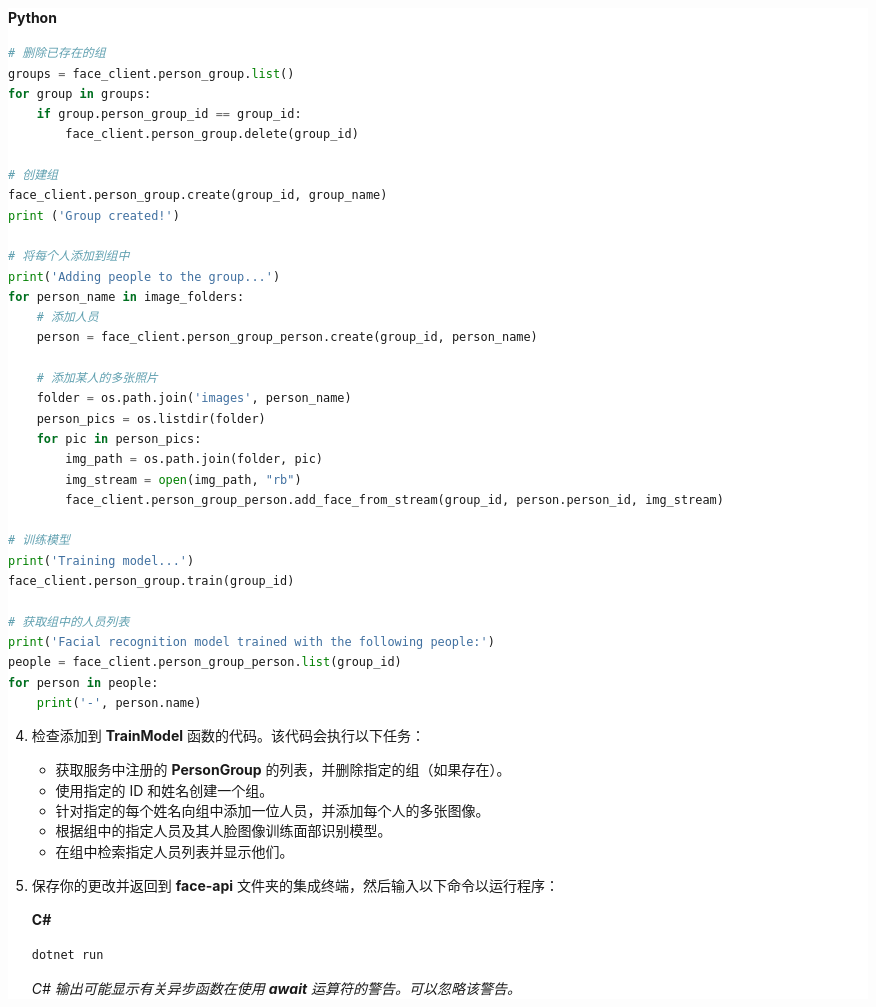**Python**

```Python
# 删除已存在的组
groups = face_client.person_group.list()
for group in groups:
    if group.person_group_id == group_id:
        face_client.person_group.delete(group_id)

# 创建组
face_client.person_group.create(group_id, group_name)
print ('Group created!')

# 将每个人添加到组中
print('Adding people to the group...')
for person_name in image_folders:
    # 添加人员
    person = face_client.person_group_person.create(group_id, person_name)

    # 添加某人的多张照片
    folder = os.path.join('images', person_name)
    person_pics = os.listdir(folder)
    for pic in person_pics:
        img_path = os.path.join(folder, pic)
        img_stream = open(img_path, "rb")
        face_client.person_group_person.add_face_from_stream(group_id, person.person_id, img_stream)

# 训练模型
print('Training model...')
face_client.person_group.train(group_id)

# 获取组中的人员列表
print('Facial recognition model trained with the following people:')
people = face_client.person_group_person.list(group_id)
for person in people:
    print('-', person.name)
```

4. 检查添加到 **TrainModel** 函数的代码。该代码会执行以下任务：
    - 获取服务中注册的 **PersonGroup** 的列表，并删除指定的组（如果存在）。
    - 使用指定的 ID 和姓名创建一个组。
    - 针对指定的每个姓名向组中添加一位人员，并添加每个人的多张图像。
    - 根据组中的指定人员及其人脸图像训练面部识别模型。
    - 在组中检索指定人员列表并显示他们。
5. 保存你的更改并返回到 **face-api** 文件夹的集成终端，然后输入以下命令以运行程序：

    **C#**

    ```
    dotnet run
    ```

    *C# 输出可能显示有关异步函数在使用 **await** 运算符的警告。可以忽略该警告。*
